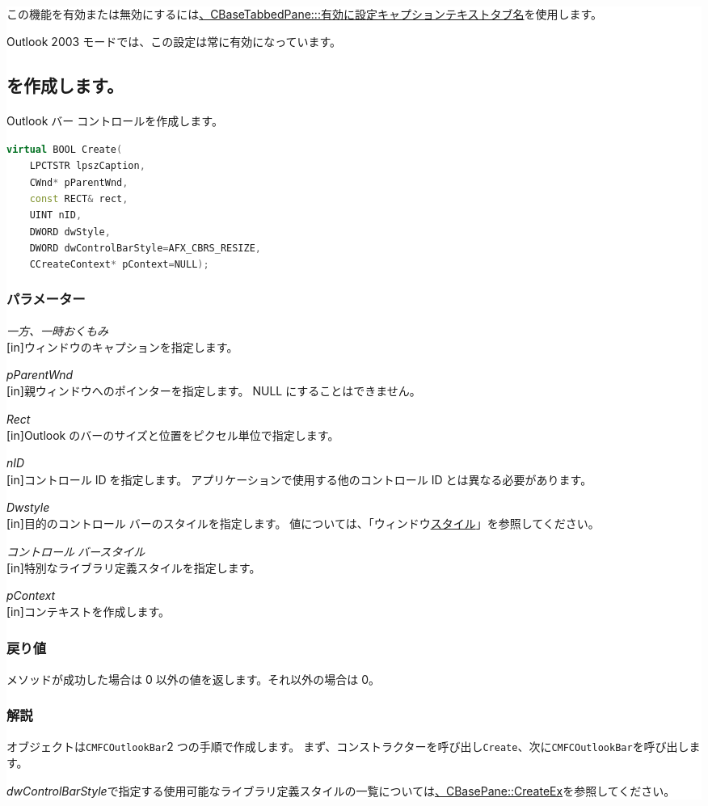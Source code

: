 この機能を有効または無効にするには[、CBaseTabbedPane:::有効に設定キャプションテキストタブ名](../../mfc/reference/cbasetabbedpane-class.md#enablesetcaptiontexttotabname)を使用します。

Outlook 2003 モードでは、この設定は常に有効になっています。

## <a name="cmfcoutlookbarcreate"></a><a name="create"></a>を作成します。

Outlook バー コントロールを作成します。

```cpp
virtual BOOL Create(
    LPCTSTR lpszCaption,
    CWnd* pParentWnd,
    const RECT& rect,
    UINT nID,
    DWORD dwStyle,
    DWORD dwControlBarStyle=AFX_CBRS_RESIZE,
    CCreateContext* pContext=NULL);
```

### <a name="parameters"></a>パラメーター

*一方、一時おくもみ*<br/>
[in]ウィンドウのキャプションを指定します。

*pParentWnd*<br/>
[in]親ウィンドウへのポインターを指定します。 NULL にすることはできません。

*Rect*<br/>
[in]Outlook のバーのサイズと位置をピクセル単位で指定します。

*nID*<br/>
[in]コントロール ID を指定します。 アプリケーションで使用する他のコントロール ID とは異なる必要があります。

*Dwstyle*<br/>
[in]目的のコントロール バーのスタイルを指定します。 値については、「ウィンドウ[スタイル](../../mfc/reference/styles-used-by-mfc.md#window-styles)」を参照してください。

*コントロール バースタイル*<br/>
[in]特別なライブラリ定義スタイルを指定します。

*pContext*<br/>
[in]コンテキストを作成します。

### <a name="return-value"></a>戻り値

メソッドが成功した場合は 0 以外の値を返します。それ以外の場合は 0。

### <a name="remarks"></a>解説

オブジェクトは`CMFCOutlookBar`2 つの手順で作成します。 まず、コンストラクターを呼び出し`Create`、次に`CMFCOutlookBar`を呼び出します。

*dwControlBarStyle*で指定する使用可能なライブラリ定義スタイルの一覧については[、CBasePane::CreateEx](../../mfc/reference/cbasepane-class.md#createex)を参照してください。
